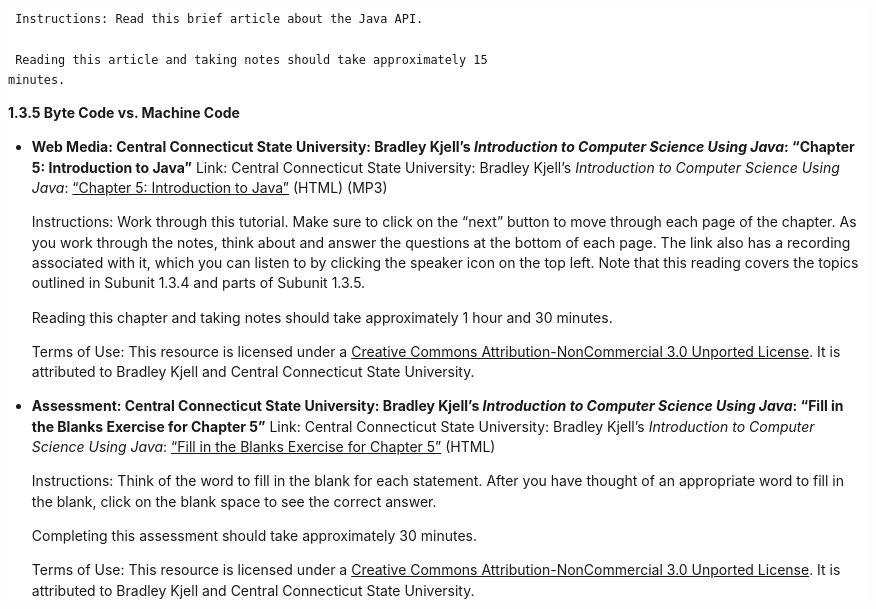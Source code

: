      Instructions: Read this brief article about the Java API.  
      
     Reading this article and taking notes should take approximately 15
    minutes.

**1.3.5 Byte Code vs. Machine Code** <span id="1.3.5"></span> 
-   **Web Media: Central Connecticut State University: Bradley Kjell’s
    *Introduction to Computer Science Using Java*: “Chapter 5:
    Introduction to Java”**
    Link: Central Connecticut State University: Bradley
    Kjell’s *Introduction to Computer Science Using Java*: [“Chapter 5:
    Introduction to
    Java”](http://chortle.ccsu.edu/java5/Notes/chap05/ch05_1.html) (HTML)
    (MP3)  
      
     Instructions: Work through this tutorial. Make sure to click on the
    “next” button to move through each page of the chapter. As you work
    through the notes, think about and answer the questions at the
    bottom of each page. The link also has a recording associated with
    it, which you can listen to by clicking the speaker icon on the top
    left. Note that this reading covers the topics outlined in Subunit
    1.3.4 and parts of Subunit 1.3.5.  
      
     Reading this chapter and taking notes should take approximately 1
    hour and 30 minutes.  
      
     Terms of Use: This resource is licensed under a [Creative Commons
    Attribution-NonCommercial 3.0 Unported
    License](http://creativecommons.org/licenses/by-nc/3.0/deed.en_US).
    It is attributed to Bradley Kjell and Central Connecticut State
    University.

-   **Assessment: Central Connecticut State University: Bradley Kjell’s
    *Introduction to Computer Science Using Java*: “Fill in the Blanks
    Exercise for Chapter 5”**
    Link: Central Connecticut State University: Bradley
    Kjell’s *Introduction to Computer Science Using Java*: [“Fill in the
    Blanks Exercise for Chapter
    5”](http://chortle.ccsu.edu/java5/Notes/chap05/fillBlankCh05.html) (HTML)  
      
     Instructions: Think of the word to fill in the blank for each
    statement. After you have thought of an appropriate word to fill in
    the blank, click on the blank space to see the correct answer.  
      
     Completing this assessment should take approximately 30 minutes.  
      
     Terms of Use: This resource is licensed under a [Creative Commons
    Attribution-NonCommercial 3.0 Unported
    License](http://creativecommons.org/licenses/by-nc/3.0/deed.en_US).
    It is attributed to Bradley Kjell and Central Connecticut State
    University.


